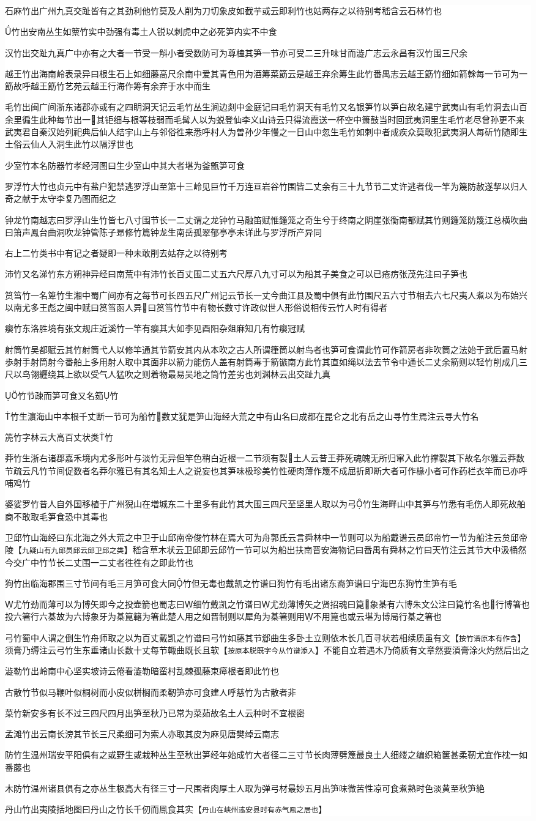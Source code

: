 石麻竹出广州九真交趾皆有之其劲利他竹莫及人削为刀切象皮如截芋或云即利竹也姑两存之以待别考嵇含云石林竹也  

竹出安南丛生如篻竹实中劲强有毒土人锐以刺虎中之必死笋内实不中食  

汉竹出交趾九真广中亦有之大者一节受一斛小者受数防可为尊榼其笋一节亦可受二三升味甘而澁广志云永昌有汉竹围三尺余  

越王竹出海南岭表录异曰根生石上如细藤高尺余南中爱其青色用为酒筹菜筯云是越王弃余筹生此竹番禺志云越王筯竹细如箭榦每一节可为一筯故呼越王筯竹艺苑云越王行海作筹有余弃于水中而生  

毛竹出闽广间浙东诸郡亦或有之四眀洞天记云毛竹丛生涧边剡中金庭记曰毛竹洞天有毛竹又名银笋竹以笋白故名建宁武夷山有毛竹洞去山百余里徧生此种每节出一其钜细与根等枝弱而毛髯人以为蜕登仙李义山诗云只得流霞送一杯空中箫鼓当时回武夷洞里生毛竹老尽曾孙更不来武夷君自秦汉始列祀典后仙人结宇山上与邻俗徃来悉呼村人为曽孙少年慢之一日山中忽生毛竹如刺中者成疾众莫敢犯武夷洞人每斫竹随即生土俗云仙人入洞生此竹以隔浮世也  

少室竹本名防器竹孝经河图曰生少室山中其大者堪为釜甑笋可食  

罗浮竹大竹也贞元中有盐户犯禁逃罗浮山至第十三岭见巨竹千万连亘岩谷竹围皆二丈余有三十九节节二丈许逃者伐一竿为篾防赦遂挈以归人奇之献于太守李复乃图而纪之  

钟龙竹南越志曰罗浮山生竹皆七八寸围节长一二丈谓之龙钟竹马融笛赋惟籦笼之奇生兮于终南之阴崖张衡南都赋其竹则籦笼防篾江总横吹曲曰箫声鳯台曲洞吹龙钟管陈子昻修竹篇钟龙生南岳孤翠郁亭亭未详此与罗浮所产异同  

右上二竹类书中有记之者疑即一种未敢削去姑存之以待别考  

沛竹又名涕竹东方朔神异经曰南荒中有沛竹长百丈围二丈五六尺厚八九寸可以为船其子美食之可以已疮疠张茂先注曰子笋也  

筼筜竹一名箄竹生湘中蜀广间亦有之每节可长四五尺广州记云节长一丈今曲江县及蜀中俱有此竹围尺五六寸节相去六七尺夷人煮以为布始兴以南尤多王彪之闽中赋曰筼筜函人异曰筼筜竹节中有物长数寸许政似世人形俗说相传云竹人时有得者  

瘿竹东洛胜境有张文规庄近溪竹一竿有瘿其大如李见酉阳杂爼麻知几有竹瘿冠赋  

射筒竹吴都赋云其竹射筒弋人以修竿通其节箭安其内从本吹之古人所谓箻筒以射鸟者也笋可食谓此竹可作箭房者非吹筒之法始于武后置马射歩射手射筒射今番舶上多用射人取中其面非以箭力能伤人盖有射筒毒于箭镞南方此竹其直如绳以法去节令中通长二丈余箭则以轻竹削成几三尺以鸟翎纒绕其上欲以受气人猛吹之则着物最易吴地之筒竹差劣也刘渊林云出交趾九真  

竹节疎而笋可食又名筎竹  

竹生濵海山中本根千丈断一节可为船竹数丈犹是笋山海经大荒之中有山名曰成都在昆仑之北有岳之山寻竹生焉注云寻大竹名  

箎竹字林云大高百丈状类竹  

莽竹生浙右诸郡嘉禾境内尤多形叶与淡竹无异但竿色稍白近根一二节须有裂土人云昔王莽死魂魄无所归窜入此竹撑裂其下故名尔雅云莽数节疏云凡竹节间促数者名莽尔雅已有其名知土人之说妄也其笋味极珍美竹性硬肉薄作篾不成屈折即断大者可作椽小者可作药栏衣竿而已亦呼哺鸡竹  

婆娑罗竹昔人自外国移植于广州猊山在増城东二十里多有此竹其大围三四尺至坚里人取以为弓竹生海畔山中其笋与竹悉有毛伤人即死故舶商不敢取毛笋食恐中其毒也  

卫邱竹山海经曰东北海之外大荒之中卫于山邱南帝俊竹林在焉大可为舟郭氏云言舜林中一节则可以为船戴谱云员邱帝竹一节为船注云贠邱帝陵【`九疑山有九邱员邱云邱卫邱之类`】嵇含草木状云卫邱即云邱竹一节可以为船出扶南晋安海物记曰番禺有舜林之竹曰天竹注云其节大中汲桶然今交广中竹节长二丈围一二丈者徃徃有之即此竹也  

狗竹出临海郡围三寸节间有毛三月笋可食大同竹但无毒也戴凯之竹谱曰狗竹有毛出诸东裔笋谱曰宁海巴东狗竹生笋有毛  

尤竹劲而薄可以为博矢即今之投壶箭也蜀志曰细竹戴凯之竹谱曰尤劲薄博矢之贤招魂曰箟象棊有六博朱文公注曰箟竹名也行博箸也投六箸行六棊故为六博象牙为棊箟簵为箸此楚人用之如晋制则以犀角为棊箸则用不用箟也或云堪为博局行棊之箸也  

弓竹蜀中人谓之倒生竹舟师取之以为百丈戴凯之竹谱曰弓竹如藤其节郄曲生多卧土立则依木长几百寻状若相续质虽有文【`按竹谱原本有作含`】须膏乃缛注云弓竹生东垂诸山长数十丈每节輙曲既长且软【`按原本脱既字今从竹谱添入`】不能自立若遇木乃倚质有文章然要湏膏涂火灼然后出之  

澁勒竹出岭南中心坚实坡诗云倦看澁勒暗蛮村乱棘孤藤束瘴根者即此竹也  

古散竹节似马鞭叶似桐树而小皮似栟榈而柔靭笋亦可食建人呼慈竹为古散者非  

菜竹新安多有长不过三四尺四月出笋至秋乃已常为菜茹故名土人云种时不宜根密  

孟滩竹出云南长滂其节长三尺柔细可为索人亦取其皮为麻见唐樊绰云南志  

防竹生温州瑞安平阳俱有之或野生或栽种丛生至秋出笋经年始成竹大者径二三寸节长肉薄劈篾最良土人细缕之编织箱箧甚柔靭尤宜作枕一如番藤也  

木防竹温州诸县俱有之亦丛生极高大有径三寸一尺围者肉厚土人取为弹弓材最妙五月出笋味微苦性凉可食煮熟时色淡黄至秋笋絶  

丹山竹出夷陵括地图曰丹山之竹长千仞而鳯食其实【`丹山在峡州逺安县时有赤气鳯之居也`】  
